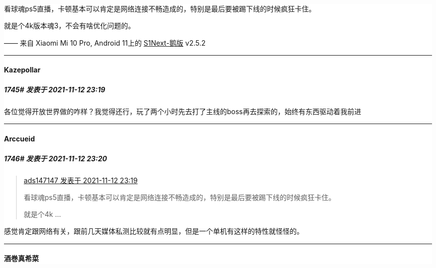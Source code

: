 看球魂ps5直播，卡顿基本可以肯定是网络连接不畅造成的，特别是最后要被踢下线的时候疯狂卡住。

就是个4k版本魂3，不会有啥优化问题的。

—— 来自 Xiaomi Mi 10 Pro, Android 11上的 [S1Next-鹅版](https://github.com/ykrank/S1-Next/releases) v2.5.2

*****

####  Kazepollar  
##### 1745#       发表于 2021-11-12 23:19

各位觉得开放世界做的咋样？我觉得还行，玩了两个小时先去打了主线的boss再去探索的，始终有东西驱动着我前进

*****

####  Arccueid  
##### 1746#       发表于 2021-11-12 23:20

<blockquote><a href="httphttps://bbs.saraba1st.com/2b/forum.php?mod=redirect&amp;goto=findpost&amp;pid=53524478&amp;ptid=2009253" target="_blank">ads147147 发表于 2021-11-12 23:19</a>

看球魂ps5直播，卡顿基本可以肯定是网络连接不畅造成的，特别是最后要被踢下线的时候疯狂卡住。

就是个4k ...</blockquote>
感觉肯定跟网络有关，跟前几天媒体私测比较就有点明显，但是一个单机有这样的特性就怪怪的。

*****

####  酒巻真希菜  
